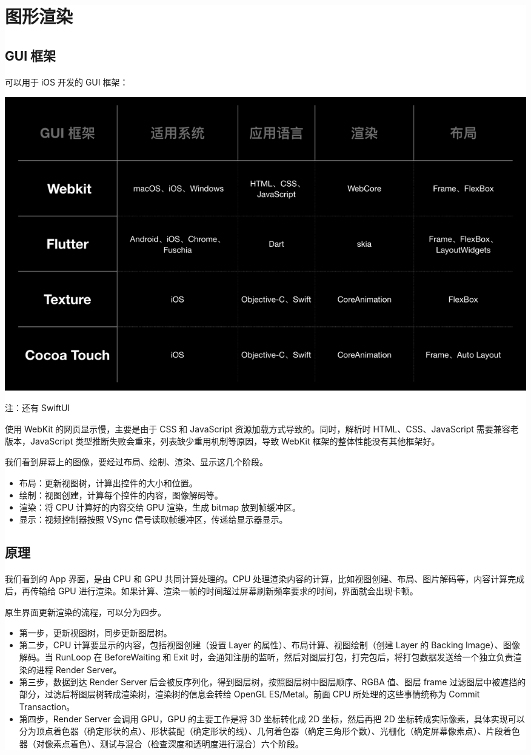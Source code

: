 # 图形渲染

## GUI 框架

可以用于 iOS 开发的 GUI 框架：

![img](/assets/images/FE2B5E00-D1A9-43A2-85E0-0B7091F224F7.png)

注：还有 SwiftUI

使用 WebKit 的网页显示慢，主要是由于 CSS 和 JavaScript 资源加载方式导致的。同时，解析时 HTML、CSS、JavaScript 需要兼容老版本，JavaScript 类型推断失败会重来，列表缺少重用机制等原因，导致 WebKit 框架的整体性能没有其他框架好。

我们看到屏幕上的图像，要经过布局、绘制、渲染、显示这几个阶段。

- 布局：更新视图树，计算出控件的大小和位置。
- 绘制：视图创建，计算每个控件的内容，图像解码等。
- 渲染：将 CPU 计算好的内容交给 GPU 渲染，生成 bitmap 放到帧缓冲区。
- 显示：视频控制器按照 VSync 信号读取帧缓冲区，传递给显示器显示。

## 原理

我们看到的 App 界面，是由 CPU 和 GPU 共同计算处理的。CPU 处理渲染内容的计算，比如视图创建、布局、图片解码等，内容计算完成后，再传输给 GPU 进行渲染。如果计算、渲染一帧的时间超过屏幕刷新频率要求的时间，界面就会出现卡顿。

原生界面更新渲染的流程，可以分为四步。

- 第一步，更新视图树，同步更新图层树。
- 第二步，CPU 计算要显示的内容，包括视图创建（设置 Layer 的属性）、布局计算、视图绘制（创建 Layer 的 Backing Image）、图像解码。当 RunLoop 在 BeforeWaiting 和 Exit 时，会通知注册的监听，然后对图层打包，打完包后，将打包数据发送给一个独立负责渲染的进程 Render Server。
- 第三步，数据到达 Render Server 后会被反序列化，得到图层树，按照图层树中图层顺序、RGBA 值、图层 frame 过滤图层中被遮挡的部分，过滤后将图层树转成渲染树，渲染树的信息会转给 OpenGL ES/Metal。前面 CPU 所处理的这些事情统称为 Commit Transaction。
- 第四步，Render Server 会调用 GPU，GPU 的主要工作是将 3D 坐标转化成 2D 坐标，然后再把 2D 坐标转成实际像素，具体实现可以分为顶点着色器（确定形状的点）、形状装配（确定形状的线）、几何着色器（确定三角形个数）、光栅化（确定屏幕像素点）、片段着色器（对像素点着色）、测试与混合（检查深度和透明度进行混合）六个阶段。
